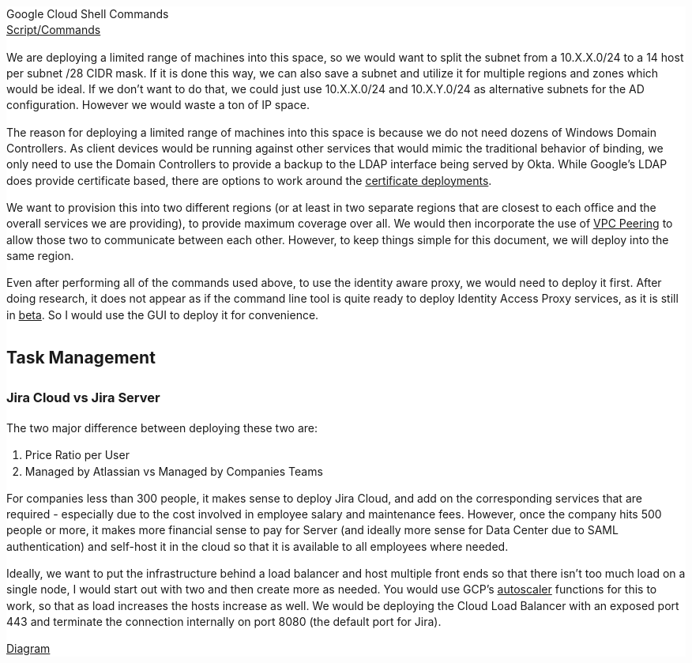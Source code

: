 
Google Cloud Shell Commands  
[Script/Commands](/assets/blog/2020/09/eg-infra-engg/IAM_AD-Infrastructure_GCP_Shell_Commands.txt)

We are deploying a limited range of machines into this space, so we would want to split the subnet from a 10.X.X.0/24 to a 14 host per subnet /28 CIDR mask. If it is done this way, we can also save a subnet and utilize it for multiple regions and zones which would be ideal. If we don’t want to do that, we could just use 10.X.X.0/24 and 10.X.Y.0/24 as alternative subnets for the AD configuration. However we would waste a ton of IP space.

The reason for deploying a limited range of machines into this space is because we do not need dozens of Windows Domain Controllers. As client devices would be running against other services that would mimic the traditional behavior of binding, we only need to use the Domain Controllers to provide a backup to the LDAP interface being served by Okta. While Google’s LDAP does provide certificate based, there are options to work around the [certificate deployments](https://support.google.com/cloudidentity/answer/9048541).

We want to provision this into two different regions (or at least in two separate regions that are closest to each office and the overall services we are providing), to provide maximum coverage over all. We would then incorporate the use of [VPC Peering](https://cloud.google.com/vpc/docs/vpc-peering) to allow those two to communicate between each other. However, to keep things simple for this document, we will deploy into the same region.

Even after performing all of the commands used above, to use the identity aware proxy, we would need to deploy it first. After doing research, it does not appear as if the command line tool is quite ready to deploy Identity Access Proxy services, as it is still in [beta](https://cloud.google.com/sdk/gcloud/reference/beta/iap/web/set-iam-policy). So I would use the GUI to deploy it for convenience.

## Task Management

### Jira Cloud vs Jira Server


The two major difference between deploying these two are:
1. Price Ratio per User
2. Managed by Atlassian vs Managed by Companies Teams

For companies less than 300 people, it makes sense to deploy Jira Cloud, and add on the corresponding services that are required - especially due to the cost involved in employee salary and maintenance fees. However, once the company hits 500 people or more, it makes more financial sense to pay for Server (and ideally more sense for Data Center due to SAML authentication) and self-host it in the cloud so that it is available to all employees where needed.

Ideally, we want to put the infrastructure behind a load balancer and host multiple front ends so that there isn’t too much load on a single node, I would start out with two and then create more as needed. You would use GCP’s [autoscaler](https://cloud.google.com/compute/docs/autoscaler) functions for this to work, so that as load increases the hosts increase as well. We would be deploying the Cloud Load Balancer with an exposed port 443 and terminate the connection internally on port 8080 (the default port for Jira).

[Diagram](/assets/blog/2020/09/eg-infra-engg/Company_XYZ-Jira_Confluence_Deployment.png )
